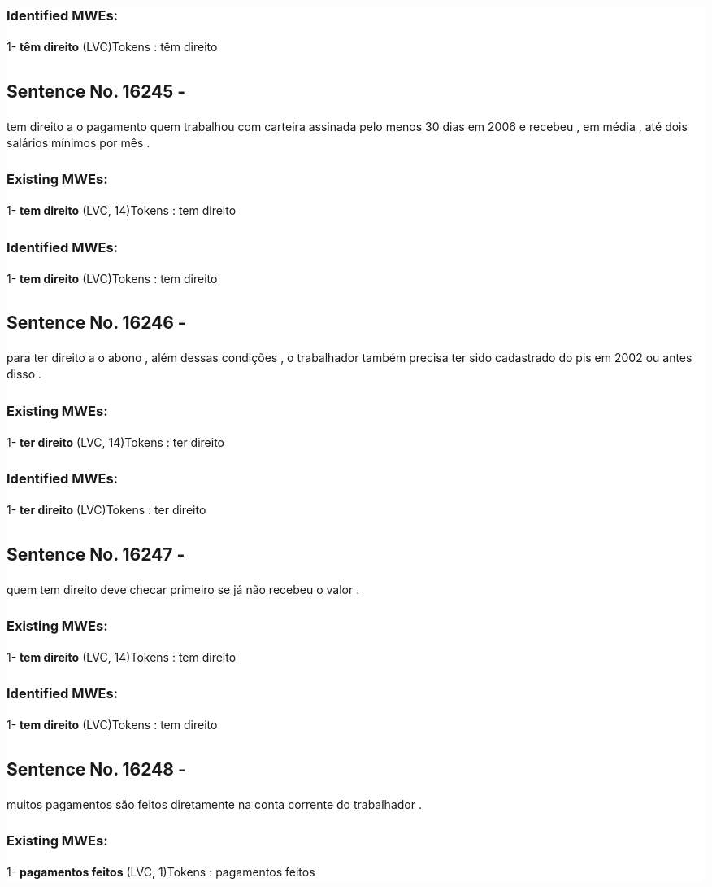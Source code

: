 ### Identified MWEs: 
1- **têm direito** (LVC)Tokens : 
têm
direito

## Sentence No. 16245 - 
tem direito a o pagamento quem trabalhou com carteira assinada pelo menos 30 dias em 2006 e recebeu , em média , até dois salários mínimos por mês . 
### Existing MWEs: 
1- **tem direito** (LVC, 14)Tokens : 
tem
direito

### Identified MWEs: 
1- **tem direito** (LVC)Tokens : 
tem
direito

## Sentence No. 16246 - 
para ter direito a o abono , além dessas condições , o trabalhador também precisa ter sido cadastrado do pis em 2002 ou antes disso . 
### Existing MWEs: 
1- **ter direito** (LVC, 14)Tokens : 
ter
direito

### Identified MWEs: 
1- **ter direito** (LVC)Tokens : 
ter
direito

## Sentence No. 16247 - 
quem tem direito deve checar primeiro se já não recebeu o valor . 
### Existing MWEs: 
1- **tem direito** (LVC, 14)Tokens : 
tem
direito

### Identified MWEs: 
1- **tem direito** (LVC)Tokens : 
tem
direito

## Sentence No. 16248 - 
muitos pagamentos são feitos diretamente na conta corrente do trabalhador . 
### Existing MWEs: 
1- **pagamentos feitos** (LVC, 1)Tokens : 
pagamentos
feitos
